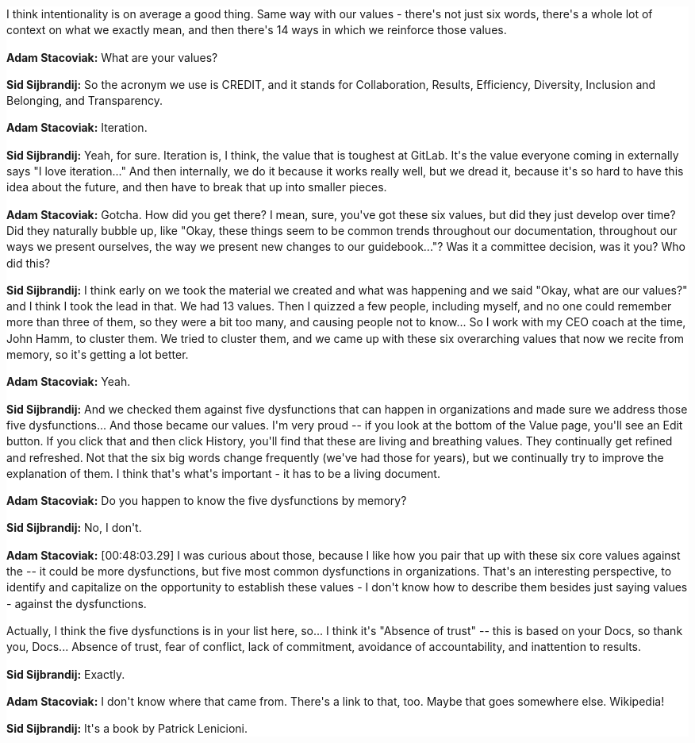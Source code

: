 I think intentionality is on average a good thing. Same way with our values - there's not just six words, there's a whole lot of context on what we exactly mean, and then there's 14 ways in which we reinforce those values.

**Adam Stacoviak:** What are your values?

**Sid Sijbrandij:** So the acronym we use is CREDIT, and it stands for Collaboration, Results, Efficiency, Diversity, Inclusion and Belonging, and Transparency.

**Adam Stacoviak:** Iteration.

**Sid Sijbrandij:** Yeah, for sure. Iteration is, I think, the value that is toughest at GitLab. It's the value everyone coming in externally says "I love iteration..." And then internally, we do it because it works really well, but we dread it, because it's so hard to have this idea about the future, and then have to break that up into smaller pieces.

**Adam Stacoviak:** Gotcha. How did you get there? I mean, sure, you've got these six values, but did they just develop over time? Did they naturally bubble up, like "Okay, these things seem to be common trends throughout our documentation, throughout our ways we present ourselves, the way we present new changes to our guidebook..."? Was it a committee decision, was it you? Who did this?

**Sid Sijbrandij:** I think early on we took the material we created and what was happening and we said "Okay, what are our values?" and I think I took the lead in that. We had 13 values. Then I quizzed a few people, including myself, and no one could remember more than three of them, so they were a bit too many, and causing people not to know... So I work with my CEO coach at the time, John Hamm, to cluster them. We tried to cluster them, and we came up with these six overarching values that now we recite from memory, so it's getting a lot better.

**Adam Stacoviak:** Yeah.

**Sid Sijbrandij:** And we checked them against five dysfunctions that can happen in organizations and made sure we address those five dysfunctions... And those became our values. I'm very proud -- if you look at the bottom of the Value page, you'll see an Edit button. If you click that and then click History, you'll find that these are living and breathing values. They continually get refined and refreshed. Not that the six big words change frequently (we've had those for years), but we continually try to improve the explanation of them. I think that's what's important - it has to be a living document.

**Adam Stacoviak:** Do you happen to know the five dysfunctions by memory?

**Sid Sijbrandij:** No, I don't.

**Adam Stacoviak:** \[00:48:03.29\] I was curious about those, because I like how you pair that up with these six core values against the -- it could be more dysfunctions, but five most common dysfunctions in organizations. That's an interesting perspective, to identify and capitalize on the opportunity to establish these values - I don't know how to describe them besides just saying values - against the dysfunctions.

Actually, I think the five dysfunctions is in your list here, so... I think it's "Absence of trust" -- this is based on your Docs, so thank you, Docs... Absence of trust, fear of conflict, lack of commitment, avoidance of accountability, and inattention to results.

**Sid Sijbrandij:** Exactly.

**Adam Stacoviak:** I don't know where that came from. There's a link to that, too. Maybe that goes somewhere else. Wikipedia!

**Sid Sijbrandij:** It's a book by Patrick Lenicioni.
